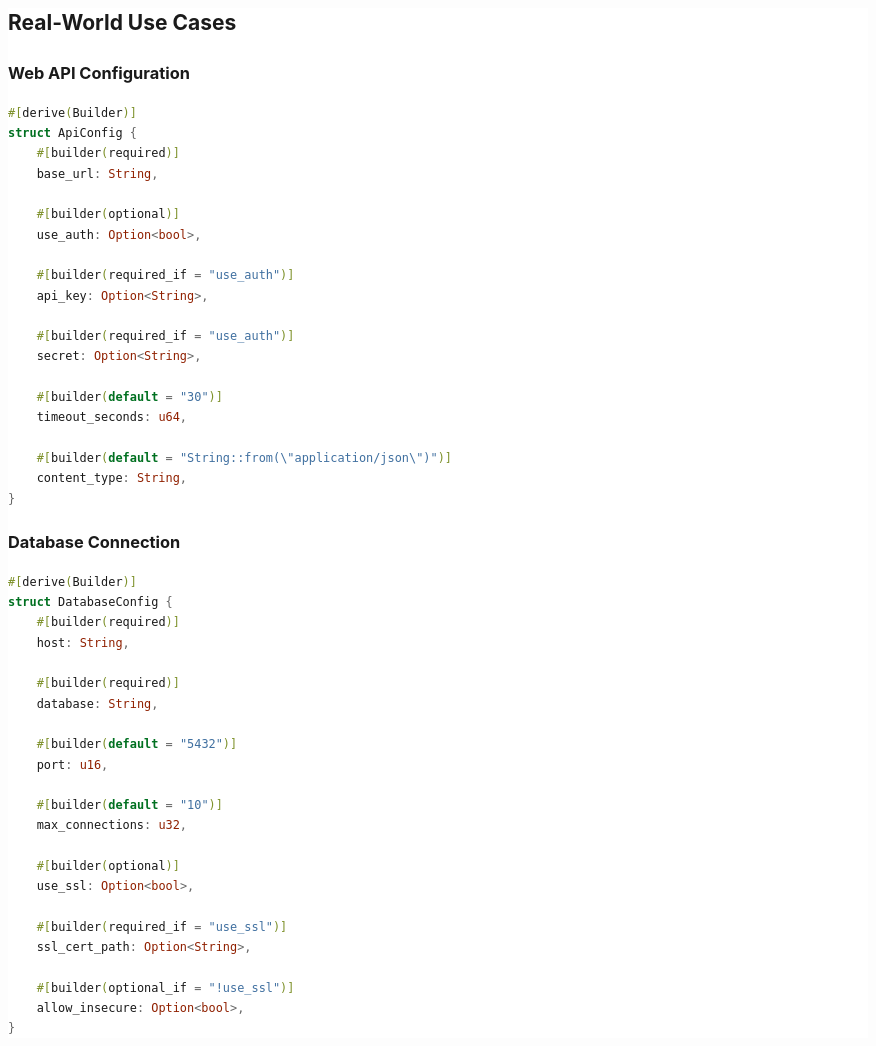 ## Real-World Use Cases

### Web API Configuration

```rust
#[derive(Builder)]
struct ApiConfig {
    #[builder(required)]
    base_url: String,

    #[builder(optional)]
    use_auth: Option<bool>,

    #[builder(required_if = "use_auth")]
    api_key: Option<String>,

    #[builder(required_if = "use_auth")]
    secret: Option<String>,

    #[builder(default = "30")]
    timeout_seconds: u64,

    #[builder(default = "String::from(\"application/json\")")]
    content_type: String,
}
```

### Database Connection

```rust
#[derive(Builder)]
struct DatabaseConfig {
    #[builder(required)]
    host: String,

    #[builder(required)]
    database: String,

    #[builder(default = "5432")]
    port: u16,

    #[builder(default = "10")]
    max_connections: u32,

    #[builder(optional)]
    use_ssl: Option<bool>,

    #[builder(required_if = "use_ssl")]
    ssl_cert_path: Option<String>,

    #[builder(optional_if = "!use_ssl")]
    allow_insecure: Option<bool>,
}
```
